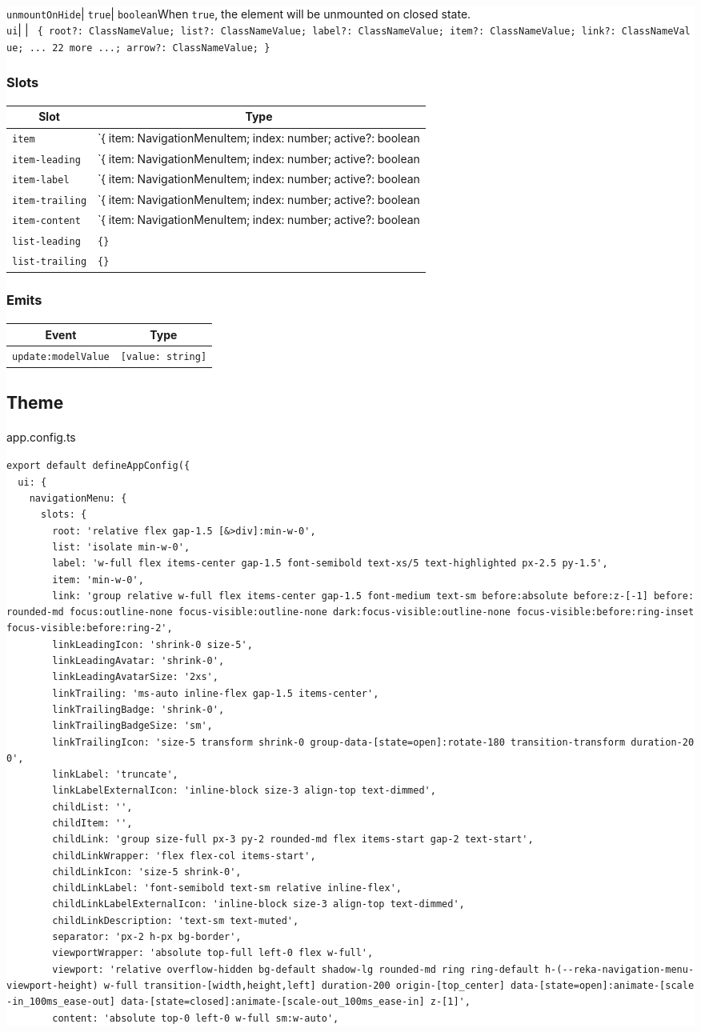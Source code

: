 `unmountOnHide`| `true`| `boolean`When `true`, the element will be unmounted
on closed state.  
`ui`| | ` { root?: ClassNameValue; list?: ClassNameValue; label?: ClassNameValue; item?: ClassNameValue; link?: ClassNameValue; ... 22 more ...; arrow?: ClassNameValue; }`  
  
### Slots

Slot |  Type   
---|---  
`item`| `{ item: NavigationMenuItem; index: number; active?: boolean | undefined; }`  
`item-leading`| `{ item: NavigationMenuItem; index: number; active?: boolean | undefined; }`  
`item-label`| `{ item: NavigationMenuItem; index: number; active?: boolean | undefined; }`  
`item-trailing`| `{ item: NavigationMenuItem; index: number; active?: boolean | undefined; }`  
`item-content`| `{ item: NavigationMenuItem; index: number; active?: boolean | undefined; }`  
`list-leading`| `{}`  
`list-trailing`| `{}`  
  
### Emits

Event |  Type   
---|---  
`update:modelValue`| `[value: string]`  
  
## Theme

app.config.ts

    
    
    export default defineAppConfig({
      ui: {
        navigationMenu: {
          slots: {
            root: 'relative flex gap-1.5 [&>div]:min-w-0',
            list: 'isolate min-w-0',
            label: 'w-full flex items-center gap-1.5 font-semibold text-xs/5 text-highlighted px-2.5 py-1.5',
            item: 'min-w-0',
            link: 'group relative w-full flex items-center gap-1.5 font-medium text-sm before:absolute before:z-[-1] before:rounded-md focus:outline-none focus-visible:outline-none dark:focus-visible:outline-none focus-visible:before:ring-inset focus-visible:before:ring-2',
            linkLeadingIcon: 'shrink-0 size-5',
            linkLeadingAvatar: 'shrink-0',
            linkLeadingAvatarSize: '2xs',
            linkTrailing: 'ms-auto inline-flex gap-1.5 items-center',
            linkTrailingBadge: 'shrink-0',
            linkTrailingBadgeSize: 'sm',
            linkTrailingIcon: 'size-5 transform shrink-0 group-data-[state=open]:rotate-180 transition-transform duration-200',
            linkLabel: 'truncate',
            linkLabelExternalIcon: 'inline-block size-3 align-top text-dimmed',
            childList: '',
            childItem: '',
            childLink: 'group size-full px-3 py-2 rounded-md flex items-start gap-2 text-start',
            childLinkWrapper: 'flex flex-col items-start',
            childLinkIcon: 'size-5 shrink-0',
            childLinkLabel: 'font-semibold text-sm relative inline-flex',
            childLinkLabelExternalIcon: 'inline-block size-3 align-top text-dimmed',
            childLinkDescription: 'text-sm text-muted',
            separator: 'px-2 h-px bg-border',
            viewportWrapper: 'absolute top-full left-0 flex w-full',
            viewport: 'relative overflow-hidden bg-default shadow-lg rounded-md ring ring-default h-(--reka-navigation-menu-viewport-height) w-full transition-[width,height,left] duration-200 origin-[top_center] data-[state=open]:animate-[scale-in_100ms_ease-out] data-[state=closed]:animate-[scale-out_100ms_ease-in] z-[1]',
            content: 'absolute top-0 left-0 w-full sm:w-auto',